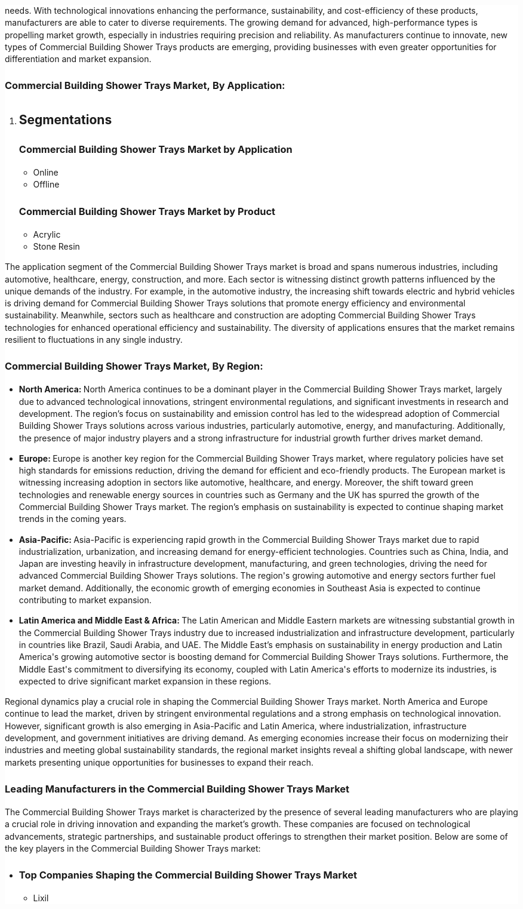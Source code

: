 needs. With technological innovations enhancing the performance, sustainability, and cost-efficiency of these products, manufacturers are able to cater to diverse requirements. The growing demand for advanced, high-performance types is propelling market growth, especially in industries requiring precision and reliability. As manufacturers continue to innovate, new types of Commercial Building Shower Trays products are emerging, providing businesses with even greater opportunities for differentiation and market expansion.</p><h3>Commercial Building Shower Trays Market,&nbsp;By Application:</h3><ol><li><h2>Segmentations</h2><h3>Commercial Building Shower Trays Market by Application</h3><ul><li>Online</li><li>Offline</li></ul><h3>Commercial Building Shower Trays Market by Product</h3><ul><li>Acrylic</li><li>Stone Resin</li></ul></li></ol><p>The application segment of the Commercial Building Shower Trays market is broad and spans numerous industries, including automotive, healthcare, energy, construction, and more. Each sector is witnessing distinct growth patterns influenced by the unique demands of the industry. For example, in the automotive industry, the increasing shift towards electric and hybrid vehicles is driving demand for Commercial Building Shower Trays solutions that promote energy efficiency and environmental sustainability. Meanwhile, sectors such as healthcare and construction are adopting Commercial Building Shower Trays technologies for enhanced operational efficiency and sustainability. The diversity of applications ensures that the market remains resilient to fluctuations in any single industry.</p><h3>Commercial Building Shower Trays Market, By Region:</h3><ul><li><p><strong>North America:&nbsp;</strong>North America continues to be a dominant player in the Commercial Building Shower Trays market, largely due to advanced technological innovations, stringent environmental regulations, and significant investments in research and development. The region&rsquo;s focus on sustainability and emission control has led to the widespread adoption of Commercial Building Shower Trays solutions across various industries, particularly automotive, energy, and manufacturing. Additionally, the presence of major industry players and a strong infrastructure for industrial growth further drives market demand.</p></li><li><p><strong><strong>Europe:&nbsp;</strong></strong>Europe is another key region for the Commercial Building Shower Trays market, where regulatory policies have set high standards for emissions reduction, driving the demand for efficient and eco-friendly products. The European market is witnessing increasing adoption in sectors like automotive, healthcare, and energy. Moreover, the shift toward green technologies and renewable energy sources in countries such as Germany and the UK has spurred the growth of the Commercial Building Shower Trays market. The region&rsquo;s emphasis on sustainability is expected to continue shaping market trends in the coming years.</p></li><li><p><strong><strong>Asia-Pacific:&nbsp;</strong></strong>Asia-Pacific is experiencing rapid growth in the Commercial Building Shower Trays market due to rapid industrialization, urbanization, and increasing demand for energy-efficient technologies. Countries such as China, India, and Japan are investing heavily in infrastructure development, manufacturing, and green technologies, driving the need for advanced Commercial Building Shower Trays solutions. The region's growing automotive and energy sectors further fuel market demand. Additionally, the economic growth of emerging economies in Southeast Asia is expected to continue contributing to market expansion.</p></li><li><p><strong><strong>Latin America and Middle East &amp; Africa:&nbsp;</strong></strong>The Latin American and Middle Eastern markets are witnessing substantial growth in the Commercial Building Shower Trays industry due to increased industrialization and infrastructure development, particularly in countries like Brazil, Saudi Arabia, and UAE. The Middle East&rsquo;s emphasis on sustainability in energy production and Latin America's growing automotive sector is boosting demand for Commercial Building Shower Trays solutions. Furthermore, the Middle East's commitment to diversifying its economy, coupled with Latin America's efforts to modernize its industries, is expected to drive significant market expansion in these regions.</p></li></ul><p>Regional dynamics play a crucial role in shaping the Commercial Building Shower Trays market. North America and Europe continue to lead the market, driven by stringent environmental regulations and a strong emphasis on technological innovation. However, significant growth is also emerging in Asia-Pacific and Latin America, where industrialization, infrastructure development, and government initiatives are driving demand. As emerging economies increase their focus on modernizing their industries and meeting global sustainability standards, the regional market insights reveal a shifting global landscape, with newer markets presenting unique opportunities for businesses to expand their reach.</p><h3><strong>Leading Manufacturers in the Commercial Building Shower Trays Market</strong></h3><p>The Commercial Building Shower Trays market is characterized by the presence of several leading manufacturers who are playing a crucial role in driving innovation and expanding the market&rsquo;s growth. These companies are focused on technological advancements, strategic partnerships, and sustainable product offerings to strengthen their market position. Below are some of the key players in the Commercial Building Shower Trays market:</p></div><div class="article-main__content" data-test-id="publishing-text-block"><ul><li><span class=""><h3>Top Companies Shaping the Commercial Building Shower Trays Market </h3><ul><li>Lixil